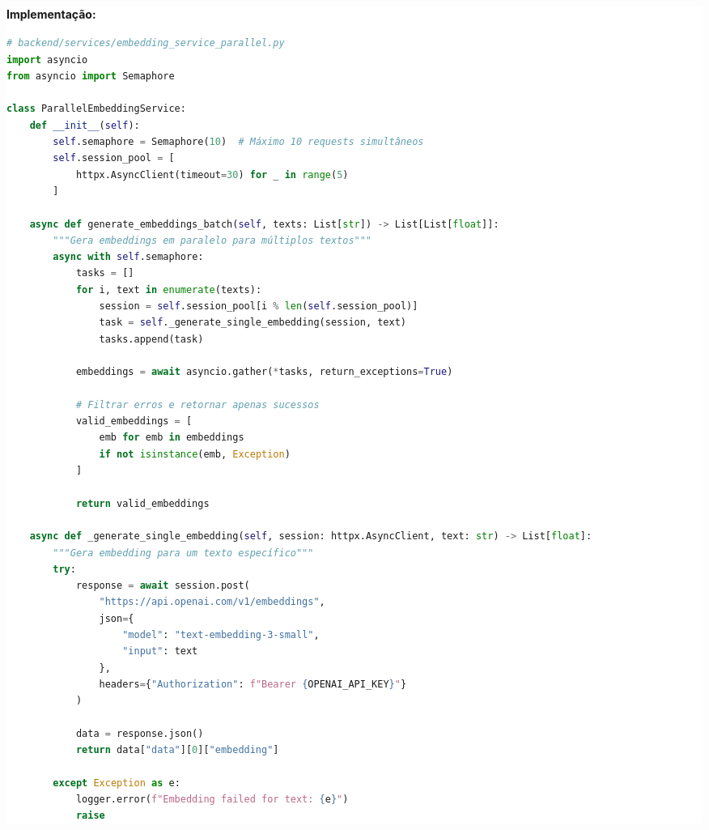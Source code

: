 **Implementação:**
```python
# backend/services/embedding_service_parallel.py
import asyncio
from asyncio import Semaphore

class ParallelEmbeddingService:
    def __init__(self):
        self.semaphore = Semaphore(10)  # Máximo 10 requests simultâneos
        self.session_pool = [
            httpx.AsyncClient(timeout=30) for _ in range(5)
        ]
    
    async def generate_embeddings_batch(self, texts: List[str]) -> List[List[float]]:
        """Gera embeddings em paralelo para múltiplos textos"""
        async with self.semaphore:
            tasks = []
            for i, text in enumerate(texts):
                session = self.session_pool[i % len(self.session_pool)]
                task = self._generate_single_embedding(session, text)
                tasks.append(task)
            
            embeddings = await asyncio.gather(*tasks, return_exceptions=True)
            
            # Filtrar erros e retornar apenas sucessos
            valid_embeddings = [
                emb for emb in embeddings 
                if not isinstance(emb, Exception)
            ]
            
            return valid_embeddings
    
    async def _generate_single_embedding(self, session: httpx.AsyncClient, text: str) -> List[float]:
        """Gera embedding para um texto específico"""
        try:
            response = await session.post(
                "https://api.openai.com/v1/embeddings",
                json={
                    "model": "text-embedding-3-small",
                    "input": text
                },
                headers={"Authorization": f"Bearer {OPENAI_API_KEY}"}
            )
            
            data = response.json()
            return data["data"][0]["embedding"]
            
        except Exception as e:
            logger.error(f"Embedding failed for text: {e}")
            raise
```
